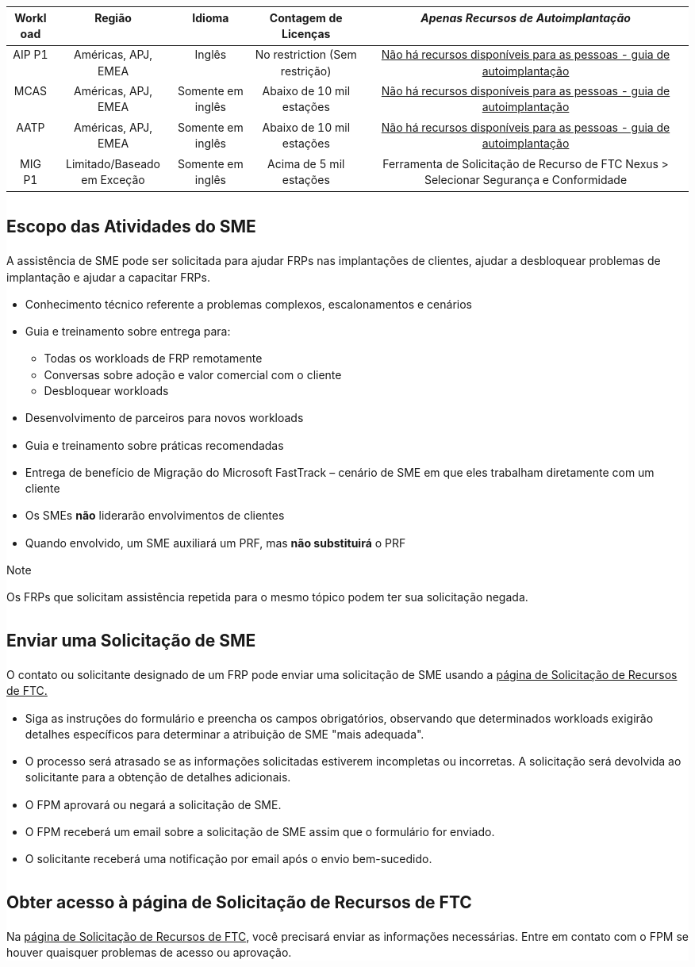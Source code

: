 | Workload | Região | Idioma | Contagem de Licenças | *Apenas Recursos de Autoimplantação*|
|:-----------:|:-----------:|:-----------:|:-----------:|:-----------:|
| AIP P1 |Américas, APJ, EMEA | Inglês | No restriction (Sem restrição) |[Não há recursos disponíveis para as pessoas - guia de autoimplantação](https://docs.microsoft.com/en-us/azure/information-protection/)|
| MCAS |Américas, APJ, EMEA | Somente em inglês | Abaixo de 10 mil estações | [Não há recursos disponíveis para as pessoas - guia de autoimplantação](https://docs.microsoft.com/en-us/cloud-app-security/)|
| AATP |Américas, APJ, EMEA | Somente em inglês | Abaixo de 10 mil estações | [Não há recursos disponíveis para as pessoas - guia de autoimplantação](https://docs.microsoft.com/en-us/azure-advanced-threat-protection/)|
| MIG P1|Limitado/Baseado em Exceção| Somente em inglês | Acima de 5 mil estações | Ferramenta de Solicitação de Recurso de FTC Nexus > Selecionar Segurança e Conformidade|

## Escopo das Atividades do SME

A assistência de SME pode ser solicitada para ajudar FRPs nas implantações de clientes, ajudar a desbloquear problemas de implantação e ajudar a capacitar FRPs.  

- Conhecimento técnico referente a problemas complexos, escalonamentos e cenários

- Guia e treinamento sobre entrega para:

    - Todas os workloads de FRP remotamente
    - Conversas sobre adoção e valor comercial com o cliente
    - Desbloquear workloads

- Desenvolvimento de parceiros para novos workloads

- Guia e treinamento sobre práticas recomendadas

- Entrega de benefício de Migração do Microsoft FastTrack – cenário de SME em que eles trabalham diretamente com um cliente

- Os SMEs **não** liderarão envolvimentos de clientes

- Quando envolvido, um SME auxiliará um PRF, mas **não substituirá** o PRF

> [!NOTE]
> Os FRPs que solicitam assistência repetida para o mesmo tópico podem ter sua solicitação negada.

##  Enviar uma Solicitação de SME

O contato ou solicitante designado de um FRP pode enviar uma solicitação de SME usando a [página de Solicitação de Recursos de FTC.](https://aka.ms/frpsmerequest)

- Siga as instruções do formulário e preencha os campos obrigatórios, observando que determinados workloads exigirão detalhes específicos para determinar a atribuição de SME "mais adequada".  

- O processo será atrasado se as informações solicitadas estiverem incompletas ou incorretas. A solicitação será devolvida ao solicitante para a obtenção de detalhes adicionais.

- O FPM aprovará ou negará a solicitação de SME.

- O FPM receberá um email sobre a solicitação de SME assim que o formulário for enviado.  

- O solicitante receberá uma notificação por email após o envio bem-sucedido.

## Obter acesso à página de Solicitação de Recursos de FTC

Na [página de Solicitação de Recursos de FTC](https://aka.ms/frpsmerequest), você precisará enviar as informações necessárias. Entre em contato com o FPM se houver quaisquer problemas de acesso ou aprovação.
